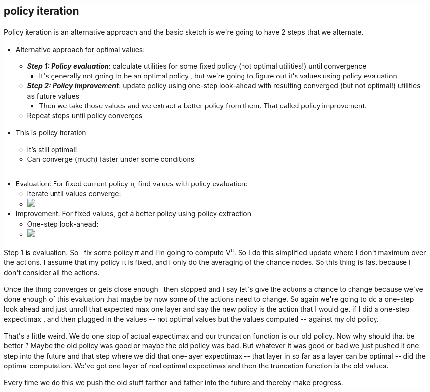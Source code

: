 ## policy iteration


Policy iteration is an alternative approach and the basic sketch is we're going to have 2 steps that we alternate. 

 - Alternative approach for optimal values:
    - ***Step 1: Policy evaluation***: calculate utilities for some fixed policy (not optimal utilities!) until convergence
        - It's generally not going to be an optimal policy , but we're going to figure out it's values using policy evaluation. 
    - ***Step 2: Policy improvement***: update policy using one-step look-ahead with resulting converged (but not optimal!) utilities as future values
        - Then we take those values and we extract a better policy from them. That called policy improvement. 
    - Repeat steps until policy converges

 - This is policy iteration
    - It’s still optimal!
    - Can converge (much) faster under some conditions


--- 

 - Evaluation: For fixed current policy π,  find values with policy evaluation:
    - Iterate until values converge:
    - ![](https://raw.githubusercontent.com/mebusy/notes/master/imgs/cs188_mdp_policy_iteration_evaluation.png)
 - Improvement: For fixed values, get a better policy using policy extraction
    - One-step look-ahead:
    - ![](https://raw.githubusercontent.com/mebusy/notes/master/imgs/cs188_mdp_policy_iteration_improvement.png)



Step 1 is evaluation. So I fix some policy π and I'm going to compute V<sup>π</sup>. So I do this simplified update where I don't maximum over the actions. I assume that my policy π is fixed, and I only do the averaging of the chance nodes. So this thing is fast because I don't consider all the actions. 

Once the thing converges or gets close enough I then stopped and I say let's give the actions a chance to change because we've done enough of this evaluation that maybe by now some of the actions need to change.  So again we're going to do a one-step look ahead and just unroll that expected max one layer and say the new policy is the action that I would get if I did a one-step expectimax , and then plugged in the values -- not optimal values but the values computed -- against my old policy. 

That's a little weird. We do one stop of actual expectimax and our truncation function is our old policy. Now why should that be better ? Maybe the old policy was good or maybe the old policy was bad. But whatever it was good or bad we just pushed it one step into the future and that step where we did that one-layer expectimax -- that layer in so far as a layer can be optimal -- did the optimal computation.  We've got one layer of real optimal expectimax and then the truncation function is the old values.

Every time we do this we push the old stuff farther and father into the future and thereby make progress. 
